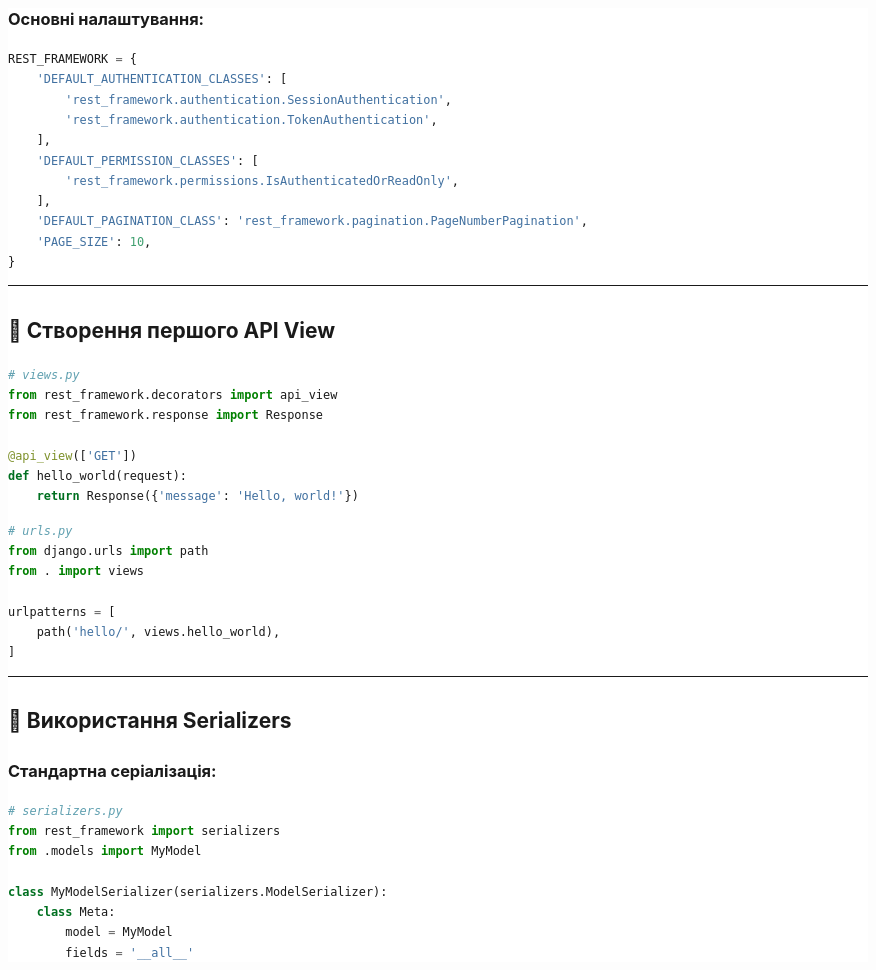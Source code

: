 ### Основні налаштування:

```python
REST_FRAMEWORK = {
    'DEFAULT_AUTHENTICATION_CLASSES': [
        'rest_framework.authentication.SessionAuthentication',
        'rest_framework.authentication.TokenAuthentication',
    ],
    'DEFAULT_PERMISSION_CLASSES': [
        'rest_framework.permissions.IsAuthenticatedOrReadOnly',
    ],
    'DEFAULT_PAGINATION_CLASS': 'rest_framework.pagination.PageNumberPagination',
    'PAGE_SIZE': 10,
}
```

---

## 🧱 Створення першого API View

```python
# views.py
from rest_framework.decorators import api_view
from rest_framework.response import Response

@api_view(['GET'])
def hello_world(request):
    return Response({'message': 'Hello, world!'})
```

```python
# urls.py
from django.urls import path
from . import views

urlpatterns = [
    path('hello/', views.hello_world),
]
```

---

## 🧾 Використання Serializers

### Стандартна серіалізація:

```python
# serializers.py
from rest_framework import serializers
from .models import MyModel

class MyModelSerializer(serializers.ModelSerializer):
    class Meta:
        model = MyModel
        fields = '__all__'
```
